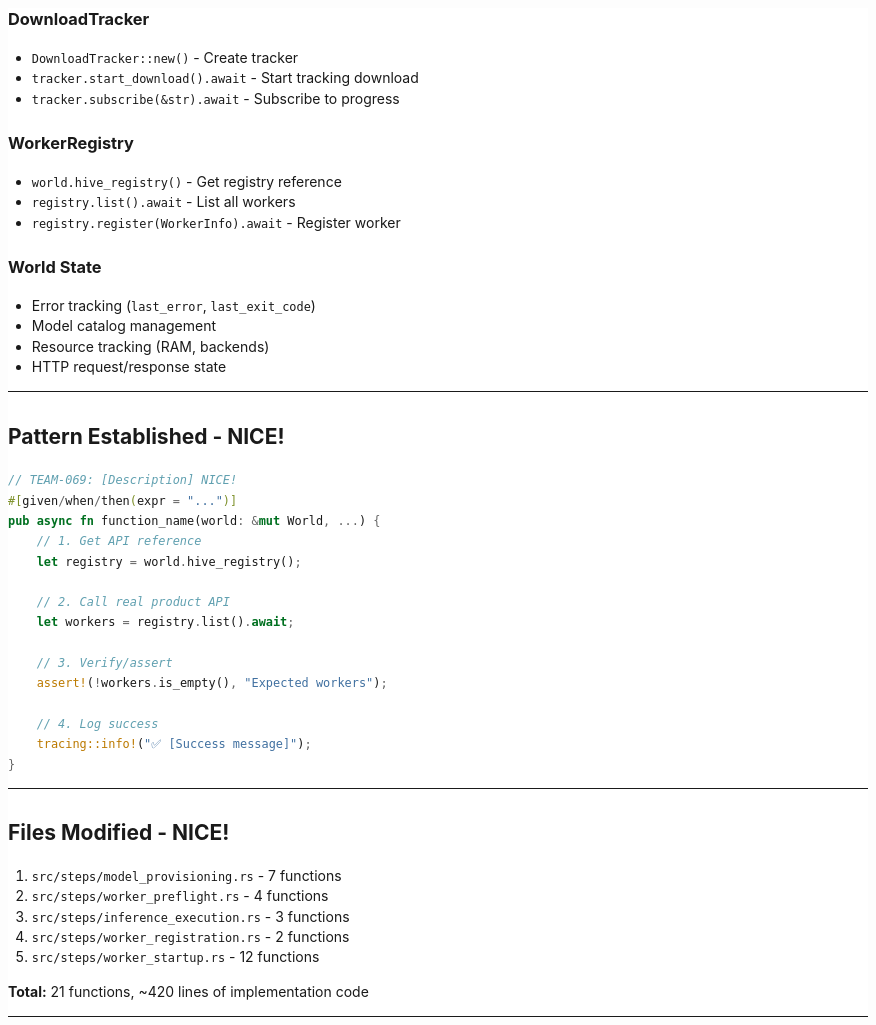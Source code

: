 ### DownloadTracker
- `DownloadTracker::new()` - Create tracker
- `tracker.start_download().await` - Start tracking download
- `tracker.subscribe(&str).await` - Subscribe to progress

### WorkerRegistry
- `world.hive_registry()` - Get registry reference
- `registry.list().await` - List all workers
- `registry.register(WorkerInfo).await` - Register worker

### World State
- Error tracking (`last_error`, `last_exit_code`)
- Model catalog management
- Resource tracking (RAM, backends)
- HTTP request/response state

---

## Pattern Established - NICE!

```rust
// TEAM-069: [Description] NICE!
#[given/when/then(expr = "...")]
pub async fn function_name(world: &mut World, ...) {
    // 1. Get API reference
    let registry = world.hive_registry();
    
    // 2. Call real product API
    let workers = registry.list().await;
    
    // 3. Verify/assert
    assert!(!workers.is_empty(), "Expected workers");
    
    // 4. Log success
    tracing::info!("✅ [Success message]");
}
```

---

## Files Modified - NICE!

1. `src/steps/model_provisioning.rs` - 7 functions
2. `src/steps/worker_preflight.rs` - 4 functions
3. `src/steps/inference_execution.rs` - 3 functions
4. `src/steps/worker_registration.rs` - 2 functions
5. `src/steps/worker_startup.rs` - 12 functions

**Total:** 21 functions, ~420 lines of implementation code

---
